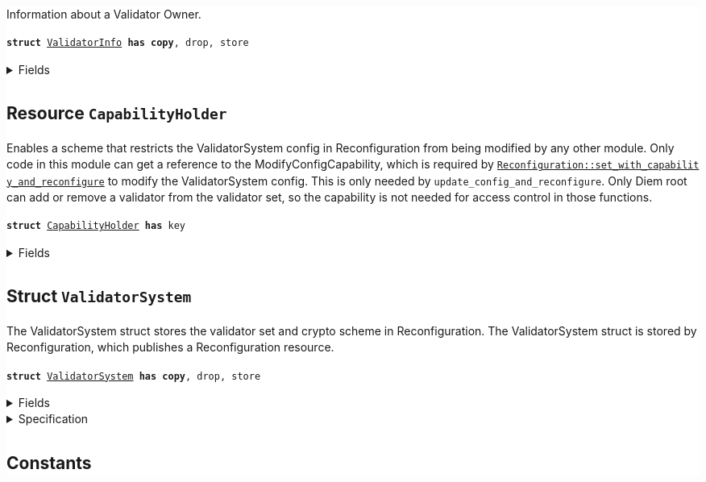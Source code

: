 Information about a Validator Owner.


<pre><code><b>struct</b> <a href="ValidatorSystem.md#0x1_ValidatorSystem_ValidatorInfo">ValidatorInfo</a> <b>has</b> <b>copy</b>, drop, store
</code></pre>



<details><summary>Fields</summary></details>

<a name="0x1_ValidatorSystem_CapabilityHolder"></a>

## Resource `CapabilityHolder`

Enables a scheme that restricts the ValidatorSystem config
in Reconfiguration from being modified by any other module.  Only
code in this module can get a reference to the ModifyConfigCapability<ValidatorSystem>,
which is required by <code><a href="Reconfiguration.md#0x1_Reconfiguration_set_with_capability_and_reconfigure">Reconfiguration::set_with_capability_and_reconfigure</a></code> to
modify the ValidatorSystem config. This is only needed by <code>update_config_and_reconfigure</code>.
Only Diem root can add or remove a validator from the validator set, so the
capability is not needed for access control in those functions.


<pre><code><b>struct</b> <a href="ValidatorSystem.md#0x1_ValidatorSystem_CapabilityHolder">CapabilityHolder</a> <b>has</b> key
</code></pre>



<details><summary>Fields</summary></details>

<a name="0x1_ValidatorSystem_ValidatorSystem"></a>

## Struct `ValidatorSystem`

The ValidatorSystem struct stores the validator set and crypto scheme in
Reconfiguration. The ValidatorSystem struct is stored by Reconfiguration, which publishes a
Reconfiguration<ValidatorSystem> resource.


<pre><code><b>struct</b> <a href="ValidatorSystem.md#0x1_ValidatorSystem">ValidatorSystem</a> <b>has</b> <b>copy</b>, drop, store
</code></pre>



<details><summary>Fields</summary></details>

<details><summary>Specification</summary></details>

<a name="@Constants_0"></a>

## Constants


<a name="0x1_ValidatorSystem_MAX_U64"></a>
